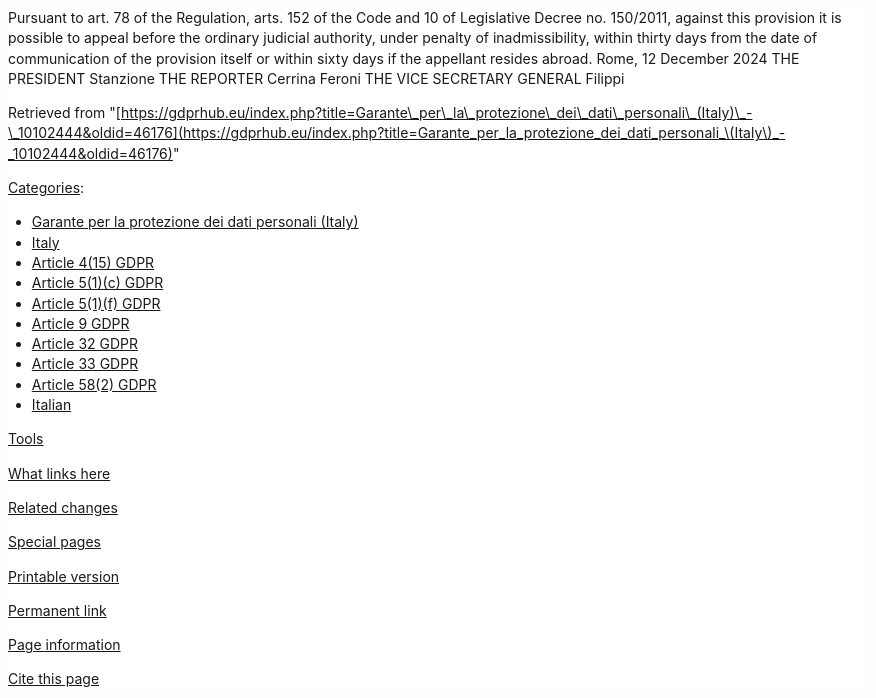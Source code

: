 Pursuant to art. 78 of the Regulation, arts. 152 of the Code and 10 of Legislative Decree no. 150/2011, against this provision it is possible to appeal before the ordinary judicial authority, under penalty of inadmissibility, within thirty days from the date of communication of the provision itself or within sixty days if the appellant resides abroad.
Rome, 12 December 2024
THE PRESIDENT
Stanzione
THE REPORTER
Cerrina Feroni
THE VICE SECRETARY GENERAL
Filippi

Retrieved from "[https://gdprhub.eu/index.php?title=Garante\_per\_la\_protezione\_dei\_dati\_personali\_(Italy)\_-\_10102444&oldid=46176](https://gdprhub.eu/index.php?title=Garante_per_la_protezione_dei_dati_personali_\(Italy\)_-_10102444&oldid=46176)"

[Categories](/index.php?title=Special:Categories "Special:Categories"):

*   [Garante per la protezione dei dati personali (Italy)](/index.php?title=Category:Garante_per_la_protezione_dei_dati_personali_\(Italy\) "Category:Garante per la protezione dei dati personali (Italy)")
*   [Italy](/index.php?title=Category:Italy "Category:Italy")
*   [Article 4(15) GDPR](/index.php?title=Category:Article_4\(15\)_GDPR "Category:Article 4(15) GDPR")
*   [Article 5(1)(c) GDPR](/index.php?title=Category:Article_5\(1\)\(c\)_GDPR "Category:Article 5(1)(c) GDPR")
*   [Article 5(1)(f) GDPR](/index.php?title=Category:Article_5\(1\)\(f\)_GDPR "Category:Article 5(1)(f) GDPR")
*   [Article 9 GDPR](/index.php?title=Category:Article_9_GDPR "Category:Article 9 GDPR")
*   [Article 32 GDPR](/index.php?title=Category:Article_32_GDPR "Category:Article 32 GDPR")
*   [Article 33 GDPR](/index.php?title=Category:Article_33_GDPR "Category:Article 33 GDPR")
*   [Article 58(2) GDPR](/index.php?title=Category:Article_58\(2\)_GDPR "Category:Article 58(2) GDPR")
*   [Italian](/index.php?title=Category:Italian "Category:Italian")

[Tools](#)

[What links here](/index.php?title=Special:WhatLinksHere/Garante_per_la_protezione_dei_dati_personali_\(Italy\)_-_10102444 "A list of all wiki pages that link here [j]")

[Related changes](/index.php?title=Special:RecentChangesLinked/Garante_per_la_protezione_dei_dati_personali_\(Italy\)_-_10102444 "Recent changes in pages linked from this page [k]")

[Special pages](/index.php?title=Special:SpecialPages "A list of all special pages [q]")

[Printable version](javascript:print\(\); "Printable version of this page [p]")

[Permanent link](/index.php?title=Garante_per_la_protezione_dei_dati_personali_\(Italy\)_-_10102444&oldid=46176 "Permanent link to this revision of this page")

[Page information](/index.php?title=Garante_per_la_protezione_dei_dati_personali_\(Italy\)_-_10102444&action=info "More information about this page")

[Cite this page](/index.php?title=Special:CiteThisPage&page=Garante_per_la_protezione_dei_dati_personali_%28Italy%29_-_10102444&id=46176&wpFormIdentifier=titleform "Information on how to cite this page")
